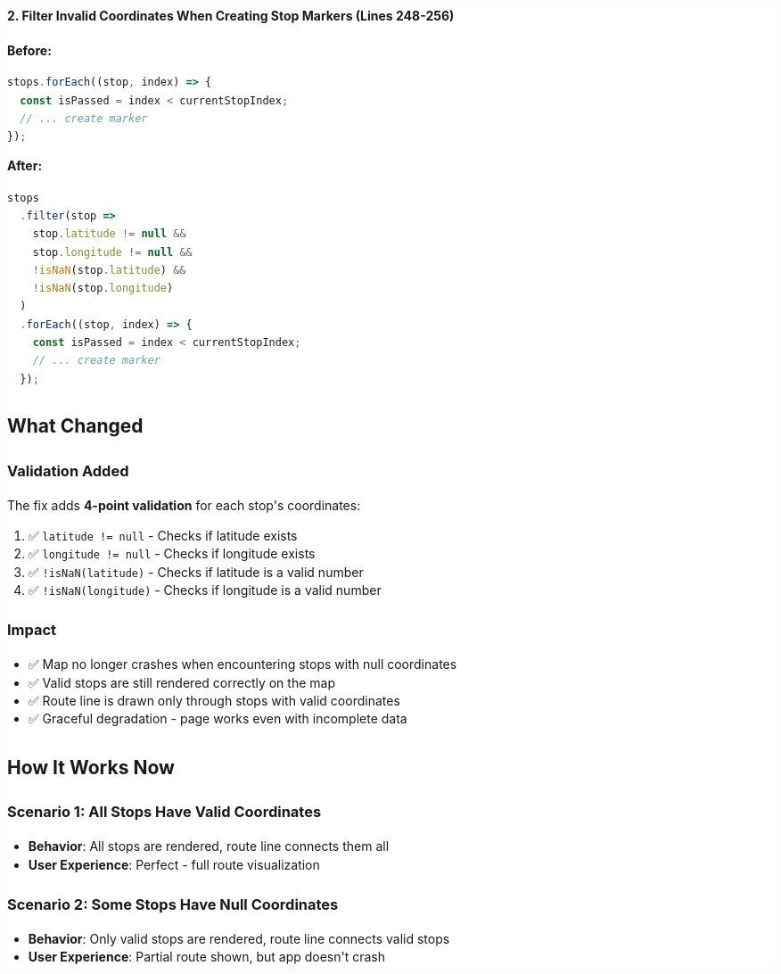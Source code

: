 #### 2. **Filter Invalid Coordinates When Creating Stop Markers** (Lines 248-256)

**Before:**
```typescript
stops.forEach((stop, index) => {
  const isPassed = index < currentStopIndex;
  // ... create marker
});
```

**After:**
```typescript
stops
  .filter(stop => 
    stop.latitude != null && 
    stop.longitude != null && 
    !isNaN(stop.latitude) && 
    !isNaN(stop.longitude)
  )
  .forEach((stop, index) => {
    const isPassed = index < currentStopIndex;
    // ... create marker
  });
```

## What Changed

### Validation Added
The fix adds **4-point validation** for each stop's coordinates:
1. ✅ `latitude != null` - Checks if latitude exists
2. ✅ `longitude != null` - Checks if longitude exists
3. ✅ `!isNaN(latitude)` - Checks if latitude is a valid number
4. ✅ `!isNaN(longitude)` - Checks if longitude is a valid number

### Impact
- ✅ Map no longer crashes when encountering stops with null coordinates
- ✅ Valid stops are still rendered correctly on the map
- ✅ Route line is drawn only through stops with valid coordinates
- ✅ Graceful degradation - page works even with incomplete data

## How It Works Now

### Scenario 1: All Stops Have Valid Coordinates
- **Behavior**: All stops are rendered, route line connects them all
- **User Experience**: Perfect - full route visualization

### Scenario 2: Some Stops Have Null Coordinates
- **Behavior**: Only valid stops are rendered, route line connects valid stops
- **User Experience**: Partial route shown, but app doesn't crash
